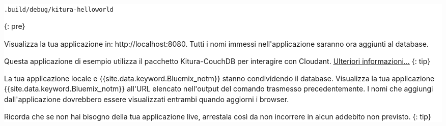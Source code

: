   ```
.build/debug/kitura-helloworld
 ```
 {: pre}

Visualizza la tua applicazione in: http://localhost:8080. Tutti i nomi immessi nell'applicazione saranno ora aggiunti al database.

Questa applicazione di esempio utilizza il pacchetto Kitura-CouchDB per interagire con Cloudant. [Ulteriori informazioni...](https://packagecatalog.com/package/IBM-Swift/Kitura-CouchDB)
{: tip}

La tua applicazione locale e {{site.data.keyword.Bluemix_notm}} stanno condividendo il database.  Visualizza la tua applicazione {{site.data.keyword.Bluemix_notm}} all'URL elencato nell'output del comando trasmesso precedentemente.  I nomi che aggiungi dall'applicazione dovrebbero essere visualizzati entrambi quando aggiorni i browser.


Ricorda che se non hai bisogno della tua applicazione live, arrestala così da non incorrere in alcun addebito non previsto.
{: tip}
